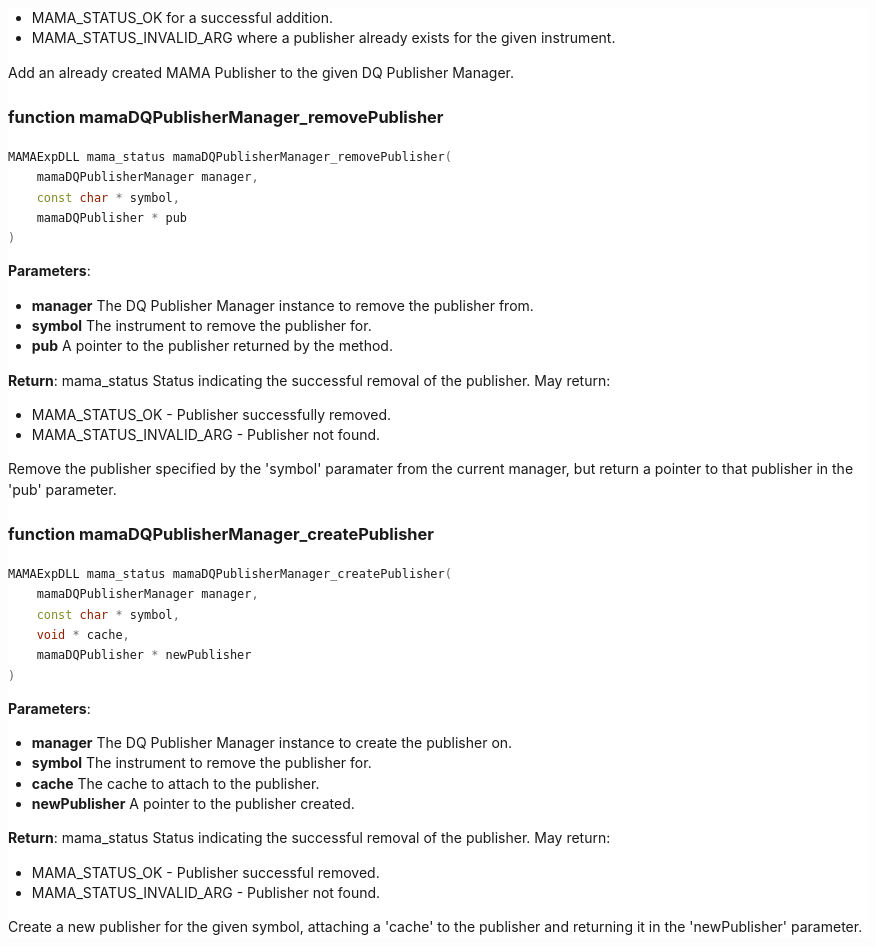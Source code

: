 * MAMA_STATUS_OK for a successful addition.
* MAMA_STATUS_INVALID_ARG where a publisher already exists for the given instrument. 

Add an already created MAMA Publisher to the given DQ Publisher Manager.


### function mamaDQPublisherManager_removePublisher

```cpp
MAMAExpDLL mama_status mamaDQPublisherManager_removePublisher(
    mamaDQPublisherManager manager,
    const char * symbol,
    mamaDQPublisher * pub
)
```


**Parameters**: 

  * **manager** The DQ Publisher Manager instance to remove the publisher from. 
  * **symbol** The instrument to remove the publisher for. 
  * **pub** A pointer to the publisher returned by the method.


**Return**: mama_status Status indicating the successful removal of the publisher. May return:

* MAMA_STATUS_OK - Publisher successfully removed.
* MAMA_STATUS_INVALID_ARG - Publisher not found. 

Remove the publisher specified by the 'symbol' paramater from the current manager, but return a pointer to that publisher in the 'pub' parameter.


### function mamaDQPublisherManager_createPublisher

```cpp
MAMAExpDLL mama_status mamaDQPublisherManager_createPublisher(
    mamaDQPublisherManager manager,
    const char * symbol,
    void * cache,
    mamaDQPublisher * newPublisher
)
```


**Parameters**: 

  * **manager** The DQ Publisher Manager instance to create the publisher on. 
  * **symbol** The instrument to remove the publisher for. 
  * **cache** The cache to attach to the publisher. 
  * **newPublisher** A pointer to the publisher created.


**Return**: mama_status Status indicating the successful removal of the publisher. May return:

* MAMA_STATUS_OK - Publisher successful removed.
* MAMA_STATUS_INVALID_ARG - Publisher not found. 

Create a new publisher for the given symbol, attaching a 'cache' to the publisher and returning it in the 'newPublisher' parameter.

